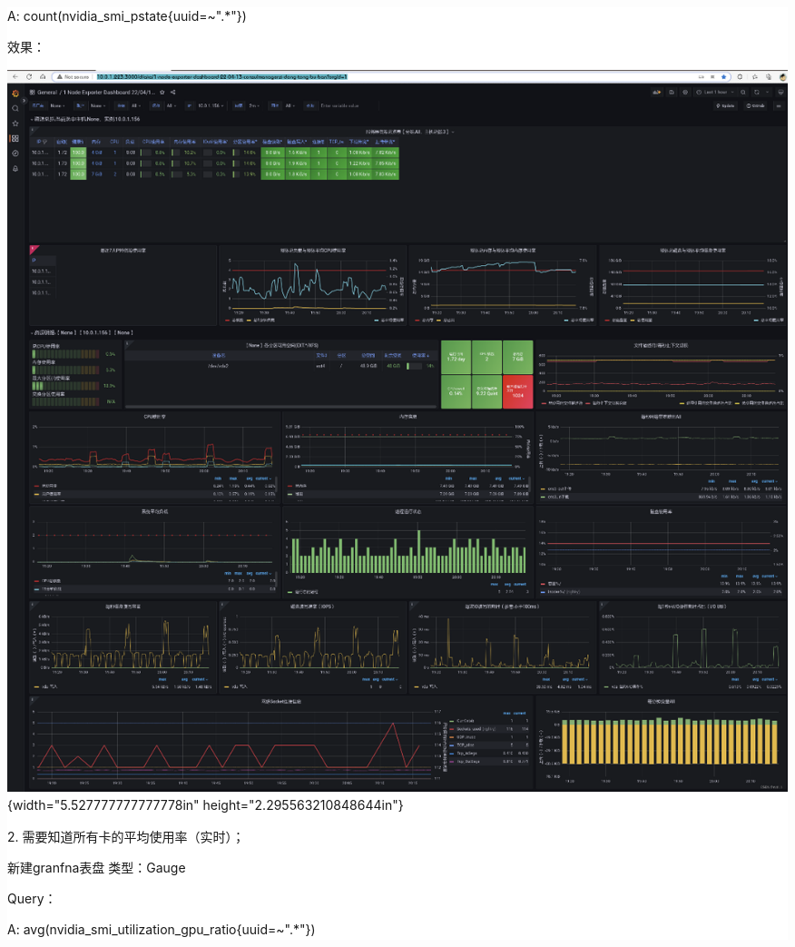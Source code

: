 A: count(nvidia_smi_pstate{uuid=\~\".\*\"})

效果：

![](./media/image6.png){width="5.527777777777778in"
height="2.295563210848644in"}

2\. 需要知道所有卡的平均使用率（实时）；

新建granfna表盘 类型：Gauge

Query：

A: avg(nvidia_smi_utilization_gpu_ratio{uuid=\~\".\*\"})

